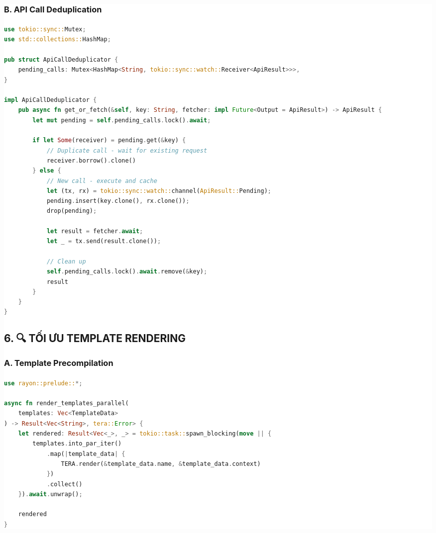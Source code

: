 ### B. API Call Deduplication
```rust
use tokio::sync::Mutex;
use std::collections::HashMap;

pub struct ApiCallDeduplicator {
    pending_calls: Mutex<HashMap<String, tokio::sync::watch::Receiver<ApiResult>>>,
}

impl ApiCallDeduplicator {
    pub async fn get_or_fetch(&self, key: String, fetcher: impl Future<Output = ApiResult>) -> ApiResult {
        let mut pending = self.pending_calls.lock().await;
        
        if let Some(receiver) = pending.get(&key) {
            // Duplicate call - wait for existing request
            receiver.borrow().clone()
        } else {
            // New call - execute and cache
            let (tx, rx) = tokio::sync::watch::channel(ApiResult::Pending);
            pending.insert(key.clone(), rx.clone());
            drop(pending);
            
            let result = fetcher.await;
            let _ = tx.send(result.clone());
            
            // Clean up
            self.pending_calls.lock().await.remove(&key);
            result
        }
    }
}
```

## 6. 🔍 TỐI ƯU TEMPLATE RENDERING

### A. Template Precompilation
```rust
use rayon::prelude::*;

async fn render_templates_parallel(
    templates: Vec<TemplateData>
) -> Result<Vec<String>, tera::Error> {
    let rendered: Result<Vec<_>, _> = tokio::task::spawn_blocking(move || {
        templates.into_par_iter()
            .map(|template_data| {
                TERA.render(&template_data.name, &template_data.context)
            })
            .collect()
    }).await.unwrap();
    
    rendered
}
```
